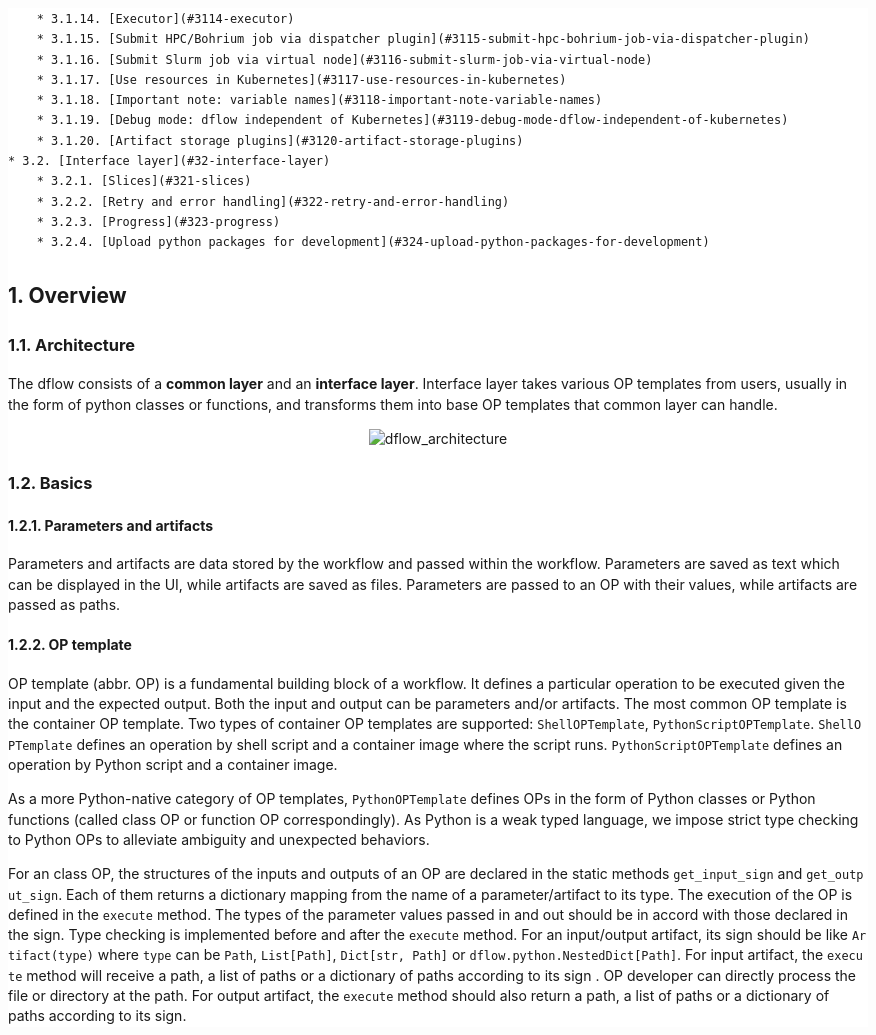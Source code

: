 		* 3.1.14. [Executor](#3114-executor)
		* 3.1.15. [Submit HPC/Bohrium job via dispatcher plugin](#3115-submit-hpc-bohrium-job-via-dispatcher-plugin)
		* 3.1.16. [Submit Slurm job via virtual node](#3116-submit-slurm-job-via-virtual-node)
		* 3.1.17. [Use resources in Kubernetes](#3117-use-resources-in-kubernetes)
		* 3.1.18. [Important note: variable names](#3118-important-note-variable-names)
		* 3.1.19. [Debug mode: dflow independent of Kubernetes](#3119-debug-mode-dflow-independent-of-kubernetes)
		* 3.1.20. [Artifact storage plugins](#3120-artifact-storage-plugins)
	* 3.2. [Interface layer](#32-interface-layer)
		* 3.2.1. [Slices](#321-slices)
		* 3.2.2. [Retry and error handling](#322-retry-and-error-handling)
		* 3.2.3. [Progress](#323-progress)
		* 3.2.4. [Upload python packages for development](#324-upload-python-packages-for-development)





## 1. Overview
###  1.1. Architecture
The dflow consists of a **common layer** and an **interface layer**.  Interface layer takes various OP templates from users, usually in the form of python classes or functions, and transforms them into base OP templates that common layer can handle.

<p align="center">
<img src="./docs/imgs/dflow_architecture.png" alt="dflow_architecture" width="400"/>
</p>


###  1.2. Basics

####  1.2.1.  Parameters and artifacts
Parameters and artifacts are data stored by the workflow and passed within the workflow. Parameters are saved as text which can be displayed in the UI, while artifacts are saved as files. Parameters are passed to an OP with their values, while artifacts are passed as paths.

####  1.2.2.  OP template
OP template (abbr. OP) is a fundamental building block of a workflow. It defines a particular operation to be executed given the input and the expected output. Both the input and output can be parameters and/or artifacts. The most common OP template is the container OP template. Two types of container OP templates are supported: `ShellOPTemplate`, `PythonScriptOPTemplate`. `ShellOPTemplate` defines an operation by shell script and a container image where the script runs. `PythonScriptOPTemplate` defines an operation by Python script and a container image.

As a more Python-native category of OP templates, `PythonOPTemplate` defines OPs in the form of Python classes or Python functions (called class OP or function OP correspondingly). As Python is a weak typed
language, we impose strict type checking to Python OPs to alleviate ambiguity and unexpected behaviors.

For an class OP, the structures of the inputs and outputs of an OP are declared in the static methods `get_input_sign` and `get_output_sign`. Each of them returns a dictionary mapping from the name of a parameter/artifact to its type. The execution of the OP is defined in the `execute` method. The types of the parameter values passed in and out should be in accord with those declared in the sign. Type checking is implemented before and after the `execute` method. For an input/output artifact, its sign should be like `Artifact(type)` where `type` can be `Path`, `List[Path]`, `Dict[str, Path]` or `dflow.python.NestedDict[Path]`. For input artifact, the `execute` method will receive a path, a list of paths or a dictionary of paths according to its sign . OP developer can directly process the file or directory at the path. For output artifact, the `execute` method should also return a path, a list of paths or a dictionary of paths according to its sign.
